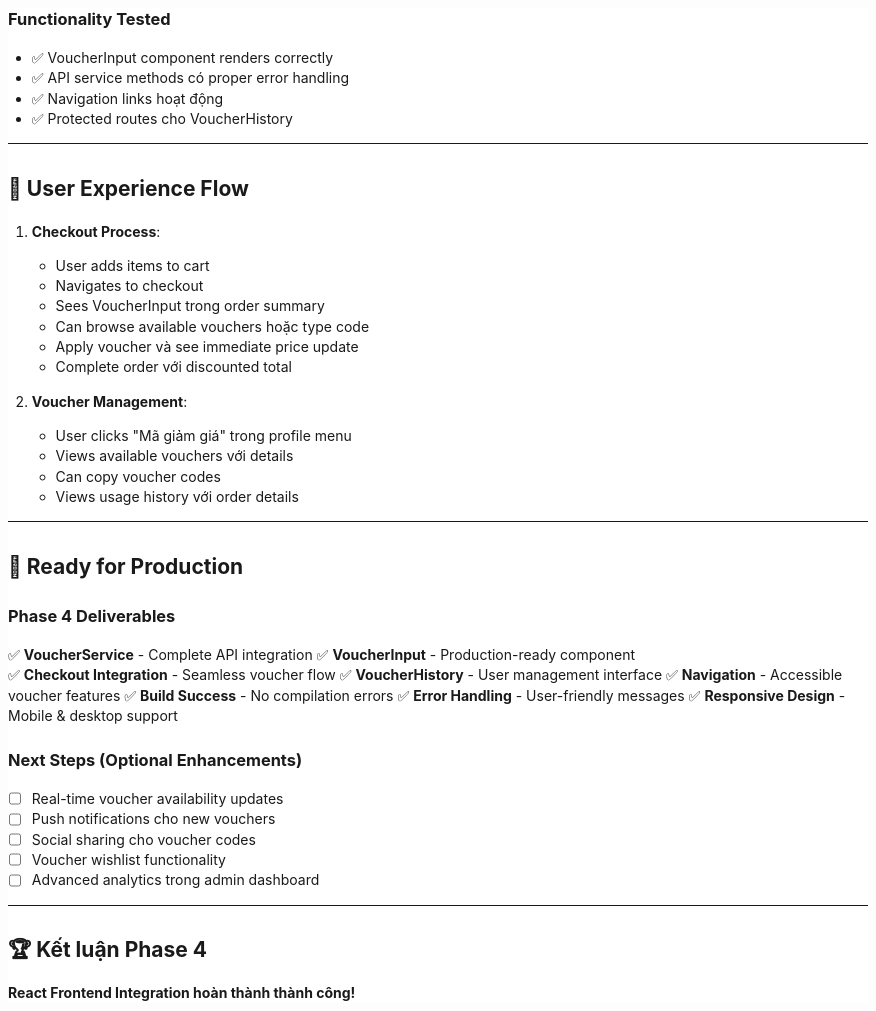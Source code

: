 ### Functionality Tested
- ✅ VoucherInput component renders correctly
- ✅ API service methods có proper error handling
- ✅ Navigation links hoạt động
- ✅ Protected routes cho VoucherHistory

---

## 📱 User Experience Flow

1. **Checkout Process**:
   - User adds items to cart
   - Navigates to checkout
   - Sees VoucherInput trong order summary
   - Can browse available vouchers hoặc type code
   - Apply voucher và see immediate price update
   - Complete order với discounted total

2. **Voucher Management**:
   - User clicks "Mã giảm giá" trong profile menu
   - Views available vouchers với details
   - Can copy voucher codes
   - Views usage history với order details

---

## 🚀 Ready for Production

### Phase 4 Deliverables
✅ **VoucherService** - Complete API integration
✅ **VoucherInput** - Production-ready component  
✅ **Checkout Integration** - Seamless voucher flow
✅ **VoucherHistory** - User management interface
✅ **Navigation** - Accessible voucher features
✅ **Build Success** - No compilation errors
✅ **Error Handling** - User-friendly messages
✅ **Responsive Design** - Mobile & desktop support

### Next Steps (Optional Enhancements)
- [ ] Real-time voucher availability updates
- [ ] Push notifications cho new vouchers
- [ ] Social sharing cho voucher codes
- [ ] Voucher wishlist functionality
- [ ] Advanced analytics trong admin dashboard

---

## 🏆 Kết luận Phase 4

**React Frontend Integration hoàn thành thành công!** 
